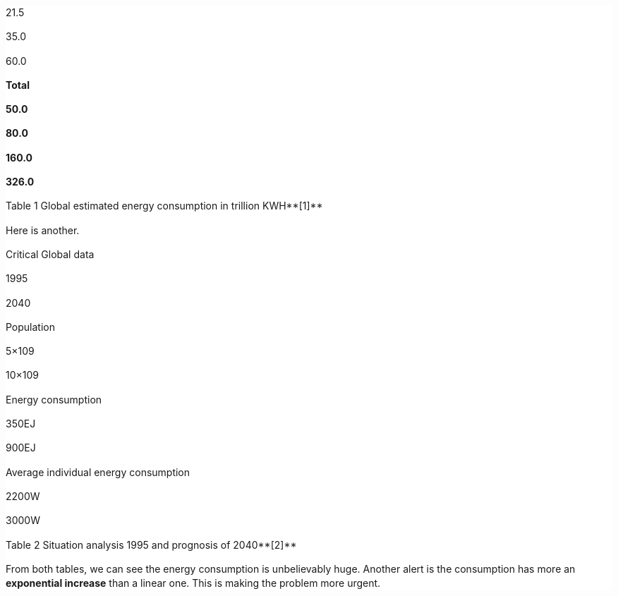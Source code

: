 
21.5


35.0


60.0


**Total**


**50.0**


**80.0**


**160.0**


**326.0**


Table 1 Global estimated energy consumption in trillion KWH**[1]**


Here is another.


Critical Global data


1995


2040


Population


5×109


10×109


Energy consumption


350EJ


900EJ


Average individual energy consumption


2200W


3000W


Table 2 Situation analysis 1995 and prognosis of 2040**[2]**


From both tables, we can see the energy consumption is unbelievably huge. Another alert is the consumption has more an **exponential increase** than a linear one. This is making the problem more urgent.
